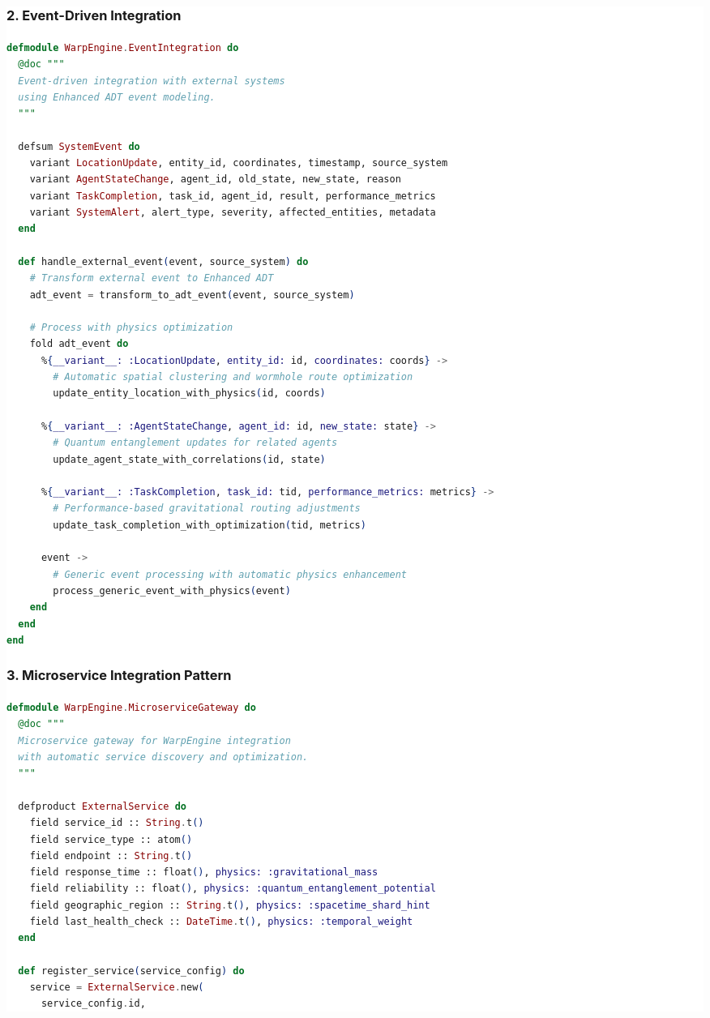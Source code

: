 ### 2. Event-Driven Integration

```elixir
defmodule WarpEngine.EventIntegration do
  @doc """
  Event-driven integration with external systems
  using Enhanced ADT event modeling.
  """
  
  defsum SystemEvent do
    variant LocationUpdate, entity_id, coordinates, timestamp, source_system
    variant AgentStateChange, agent_id, old_state, new_state, reason
    variant TaskCompletion, task_id, agent_id, result, performance_metrics
    variant SystemAlert, alert_type, severity, affected_entities, metadata
  end
  
  def handle_external_event(event, source_system) do
    # Transform external event to Enhanced ADT
    adt_event = transform_to_adt_event(event, source_system)
    
    # Process with physics optimization
    fold adt_event do
      %{__variant__: :LocationUpdate, entity_id: id, coordinates: coords} ->
        # Automatic spatial clustering and wormhole route optimization
        update_entity_location_with_physics(id, coords)
        
      %{__variant__: :AgentStateChange, agent_id: id, new_state: state} ->
        # Quantum entanglement updates for related agents
        update_agent_state_with_correlations(id, state)
        
      %{__variant__: :TaskCompletion, task_id: tid, performance_metrics: metrics} ->
        # Performance-based gravitational routing adjustments
        update_task_completion_with_optimization(tid, metrics)
        
      event ->
        # Generic event processing with automatic physics enhancement
        process_generic_event_with_physics(event)
    end
  end
end
```

### 3. Microservice Integration Pattern

```elixir
defmodule WarpEngine.MicroserviceGateway do
  @doc """
  Microservice gateway for WarpEngine integration
  with automatic service discovery and optimization.
  """
  
  defproduct ExternalService do
    field service_id :: String.t()
    field service_type :: atom()
    field endpoint :: String.t()
    field response_time :: float(), physics: :gravitational_mass
    field reliability :: float(), physics: :quantum_entanglement_potential
    field geographic_region :: String.t(), physics: :spacetime_shard_hint
    field last_health_check :: DateTime.t(), physics: :temporal_weight
  end
  
  def register_service(service_config) do
    service = ExternalService.new(
      service_config.id,
```